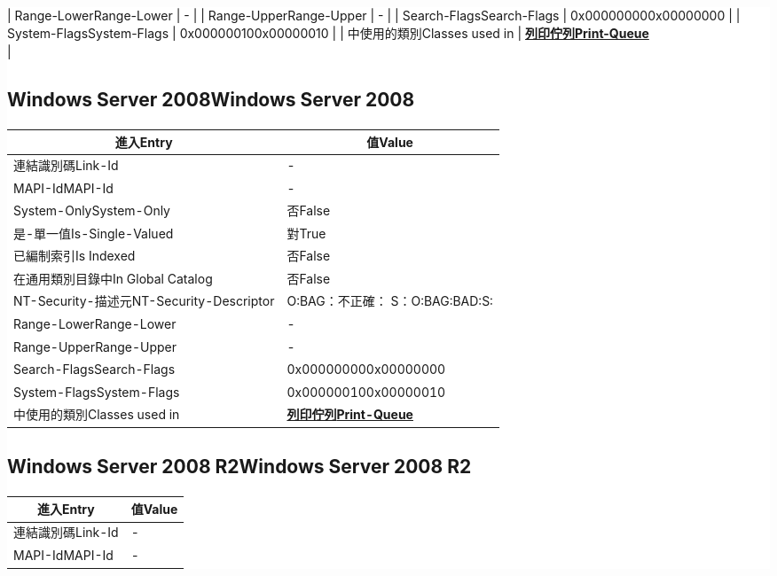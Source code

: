 | <span data-ttu-id="e5c65-190">Range-Lower</span><span class="sxs-lookup"><span data-stu-id="e5c65-190">Range-Lower</span></span>            | \-                                             |
| <span data-ttu-id="e5c65-191">Range-Upper</span><span class="sxs-lookup"><span data-stu-id="e5c65-191">Range-Upper</span></span>            | \-                                             |
| <span data-ttu-id="e5c65-192">Search-Flags</span><span class="sxs-lookup"><span data-stu-id="e5c65-192">Search-Flags</span></span>           | <span data-ttu-id="e5c65-193">0x00000000</span><span class="sxs-lookup"><span data-stu-id="e5c65-193">0x00000000</span></span>                                     |
| <span data-ttu-id="e5c65-194">System-Flags</span><span class="sxs-lookup"><span data-stu-id="e5c65-194">System-Flags</span></span>           | <span data-ttu-id="e5c65-195">0x00000010</span><span class="sxs-lookup"><span data-stu-id="e5c65-195">0x00000010</span></span>                                     |
| <span data-ttu-id="e5c65-196">中使用的類別</span><span class="sxs-lookup"><span data-stu-id="e5c65-196">Classes used in</span></span>        | [<span data-ttu-id="e5c65-197">**列印佇列**</span><span class="sxs-lookup"><span data-stu-id="e5c65-197">**Print-Queue**</span></span>](c-printqueue.md)<br/> |



## <a name="windows-server-2008"></a><span data-ttu-id="e5c65-198">Windows Server 2008</span><span class="sxs-lookup"><span data-stu-id="e5c65-198">Windows Server 2008</span></span>



| <span data-ttu-id="e5c65-199">進入</span><span class="sxs-lookup"><span data-stu-id="e5c65-199">Entry</span></span> | <span data-ttu-id="e5c65-200">值</span><span class="sxs-lookup"><span data-stu-id="e5c65-200">Value</span></span> |
|------------------------|------------------------------------------------|
| <span data-ttu-id="e5c65-201">連結識別碼</span><span class="sxs-lookup"><span data-stu-id="e5c65-201">Link-Id</span></span>                | \-                                             |
| <span data-ttu-id="e5c65-202">MAPI-Id</span><span class="sxs-lookup"><span data-stu-id="e5c65-202">MAPI-Id</span></span>                | \-                                             |
| <span data-ttu-id="e5c65-203">System-Only</span><span class="sxs-lookup"><span data-stu-id="e5c65-203">System-Only</span></span>            | <span data-ttu-id="e5c65-204">否</span><span class="sxs-lookup"><span data-stu-id="e5c65-204">False</span></span>                                          |
| <span data-ttu-id="e5c65-205">是-單一值</span><span class="sxs-lookup"><span data-stu-id="e5c65-205">Is-Single-Valued</span></span>       | <span data-ttu-id="e5c65-206">對</span><span class="sxs-lookup"><span data-stu-id="e5c65-206">True</span></span>                                           |
| <span data-ttu-id="e5c65-207">已編制索引</span><span class="sxs-lookup"><span data-stu-id="e5c65-207">Is Indexed</span></span>             | <span data-ttu-id="e5c65-208">否</span><span class="sxs-lookup"><span data-stu-id="e5c65-208">False</span></span>                                          |
| <span data-ttu-id="e5c65-209">在通用類別目錄中</span><span class="sxs-lookup"><span data-stu-id="e5c65-209">In Global Catalog</span></span>      | <span data-ttu-id="e5c65-210">否</span><span class="sxs-lookup"><span data-stu-id="e5c65-210">False</span></span>                                          |
| <span data-ttu-id="e5c65-211">NT-Security-描述元</span><span class="sxs-lookup"><span data-stu-id="e5c65-211">NT-Security-Descriptor</span></span> | <span data-ttu-id="e5c65-212">O:BAG：不正確： S：</span><span class="sxs-lookup"><span data-stu-id="e5c65-212">O:BAG:BAD:S:</span></span>                                   |
| <span data-ttu-id="e5c65-213">Range-Lower</span><span class="sxs-lookup"><span data-stu-id="e5c65-213">Range-Lower</span></span>            | \-                                             |
| <span data-ttu-id="e5c65-214">Range-Upper</span><span class="sxs-lookup"><span data-stu-id="e5c65-214">Range-Upper</span></span>            | \-                                             |
| <span data-ttu-id="e5c65-215">Search-Flags</span><span class="sxs-lookup"><span data-stu-id="e5c65-215">Search-Flags</span></span>           | <span data-ttu-id="e5c65-216">0x00000000</span><span class="sxs-lookup"><span data-stu-id="e5c65-216">0x00000000</span></span>                                     |
| <span data-ttu-id="e5c65-217">System-Flags</span><span class="sxs-lookup"><span data-stu-id="e5c65-217">System-Flags</span></span>           | <span data-ttu-id="e5c65-218">0x00000010</span><span class="sxs-lookup"><span data-stu-id="e5c65-218">0x00000010</span></span>                                     |
| <span data-ttu-id="e5c65-219">中使用的類別</span><span class="sxs-lookup"><span data-stu-id="e5c65-219">Classes used in</span></span>        | [<span data-ttu-id="e5c65-220">**列印佇列**</span><span class="sxs-lookup"><span data-stu-id="e5c65-220">**Print-Queue**</span></span>](c-printqueue.md)<br/> |



## <a name="windows-server-2008-r2"></a><span data-ttu-id="e5c65-221">Windows Server 2008 R2</span><span class="sxs-lookup"><span data-stu-id="e5c65-221">Windows Server 2008 R2</span></span>



| <span data-ttu-id="e5c65-222">進入</span><span class="sxs-lookup"><span data-stu-id="e5c65-222">Entry</span></span> | <span data-ttu-id="e5c65-223">值</span><span class="sxs-lookup"><span data-stu-id="e5c65-223">Value</span></span> |
|------------------------|------------------------------------------------|
| <span data-ttu-id="e5c65-224">連結識別碼</span><span class="sxs-lookup"><span data-stu-id="e5c65-224">Link-Id</span></span>                | \-                                             |
| <span data-ttu-id="e5c65-225">MAPI-Id</span><span class="sxs-lookup"><span data-stu-id="e5c65-225">MAPI-Id</span></span>                | \-                                             |